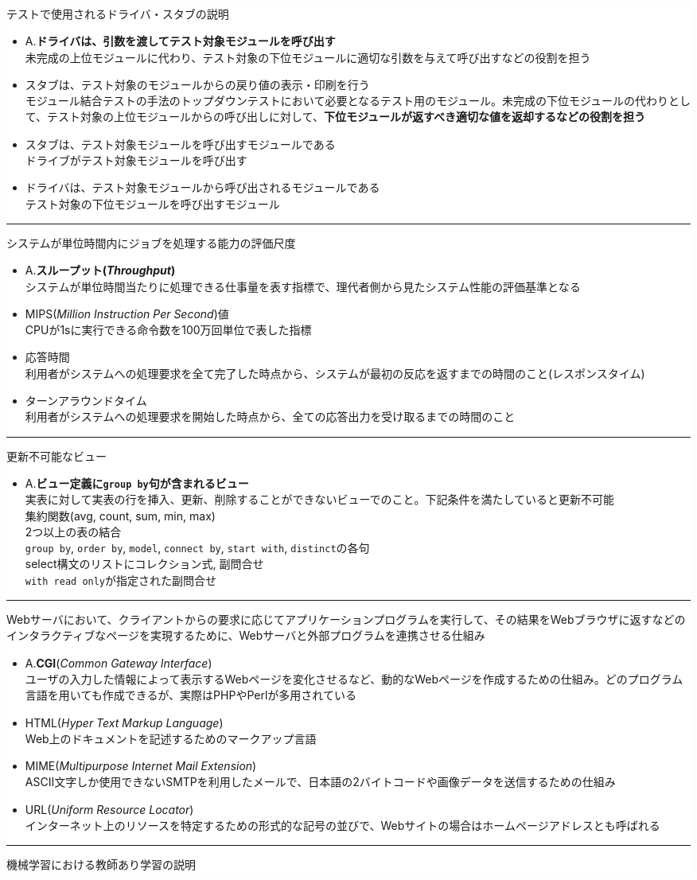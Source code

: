 テストで使用されるドライバ・スタブの説明

- A.**ドライバは、引数を渡してテスト対象モジュールを呼び出す**  
未完成の上位モジュールに代わり、テスト対象の下位モジュールに適切な引数を与えて呼び出すなどの役割を担う

- スタブは、テスト対象のモジュールからの戻り値の表示・印刷を行う  
モジュール結合テストの手法のトップダウンテストにおいて必要となるテスト用のモジュール。未完成の下位モジュールの代わりとして、テスト対象の上位モジュールからの呼び出しに対して、**下位モジュールが返すべき適切な値を返却するなどの役割を担う**

- スタブは、テスト対象モジュールを呼び出すモジュールである  
ドライブがテスト対象モジュールを呼び出す

- ドライバは、テスト対象モジュールから呼び出されるモジュールである  
テスト対象の下位モジュールを呼び出すモジュール

---
システムが単位時間内にジョブを処理する能力の評価尺度

- A.**スループット(*Throughput*)**  
システムが単位時間当たりに処理できる仕事量を表す指標で、理代者側から見たシステム性能の評価基準となる

- MIPS(*Million Instruction Per Second*)値  
CPUが1sに実行できる命令数を100万回単位で表した指標

- 応答時間  
利用者がシステムへの処理要求を全て完了した時点から、システムが最初の反応を返すまでの時間のこと(レスポンスタイム)

- ターンアラウンドタイム  
利用者がシステムへの処理要求を開始した時点から、全ての応答出力を受け取るまでの時間のこと

---
更新不可能なビュー

- A.**ビュー定義に`group by`句が含まれるビュー**  
実表に対して実表の行を挿入、更新、削除することができないビューでのこと。下記条件を満たしていると更新不可能  
集約関数(avg, count, sum, min, max)  
2つ以上の表の結合  
`group by`, `order by`, `model`, `connect by`, `start with`, `distinct`の各句  
select構文のリストにコレクション式, 副問合せ  
`with read only`が指定された副問合せ

---
Webサーバにおいて、クライアントからの要求に応じてアプリケーションプログラムを実行して、その結果をWebブラウザに返すなどのインタラクティブなページを実現するために、Webサーバと外部プログラムを連携させる仕組み

- A.**CGI**(*Common Gateway Interface*)  
ユーザの入力した情報によって表示するWebページを変化させるなど、動的なWebページを作成するための仕組み。どのプログラム言語を用いても作成できるが、実際はPHPやPerlが多用されている

- HTML(*Hyper Text Markup Language*)  
Web上のドキュメントを記述するためのマークアップ言語

- MIME(*Multipurpose Internet Mail Extension*)  
ASCII文字しか使用できないSMTPを利用したメールで、日本語の2バイトコードや画像データを送信するための仕組み

- URL(*Uniform Resource Locator*)  
インターネット上のリソースを特定するための形式的な記号の並びで、Webサイトの場合はホームページアドレスとも呼ばれる

---
機械学習における教師あり学習の説明
